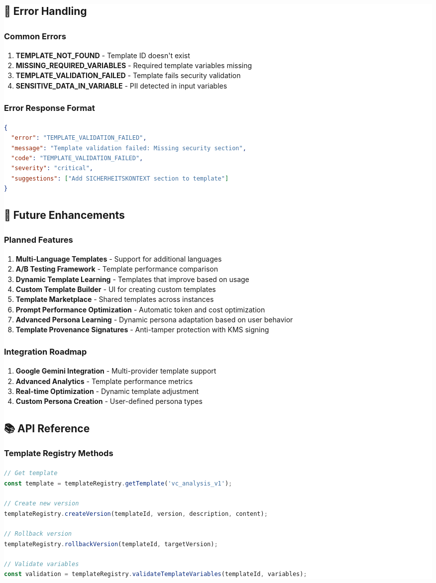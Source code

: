 ## 🚨 Error Handling

### Common Errors

1. **TEMPLATE_NOT_FOUND** - Template ID doesn't exist
2. **MISSING_REQUIRED_VARIABLES** - Required template variables missing
3. **TEMPLATE_VALIDATION_FAILED** - Template fails security validation
4. **SENSITIVE_DATA_IN_VARIABLE** - PII detected in input variables

### Error Response Format

```json
{
  "error": "TEMPLATE_VALIDATION_FAILED",
  "message": "Template validation failed: Missing security section",
  "code": "TEMPLATE_VALIDATION_FAILED",
  "severity": "critical",
  "suggestions": ["Add SICHERHEITSKONTEXT section to template"]
}
```

## 🔮 Future Enhancements

### Planned Features

1. **Multi-Language Templates** - Support for additional languages
2. **A/B Testing Framework** - Template performance comparison
3. **Dynamic Template Learning** - Templates that improve based on usage
4. **Custom Template Builder** - UI for creating custom templates
5. **Template Marketplace** - Shared templates across instances
6. **Prompt Performance Optimization** - Automatic token and cost optimization
7. **Advanced Persona Learning** - Dynamic persona adaptation based on user behavior
8. **Template Provenance Signatures** - Anti-tamper protection with KMS signing

### Integration Roadmap

1. **Google Gemini Integration** - Multi-provider template support
2. **Advanced Analytics** - Template performance metrics
3. **Real-time Optimization** - Dynamic template adjustment
4. **Custom Persona Creation** - User-defined persona types

## 📚 API Reference

### Template Registry Methods

```typescript
// Get template
const template = templateRegistry.getTemplate('vc_analysis_v1');

// Create new version
templateRegistry.createVersion(templateId, version, description, content);

// Rollback version
templateRegistry.rollbackVersion(templateId, targetVersion);

// Validate variables
const validation = templateRegistry.validateTemplateVariables(templateId, variables);
```
